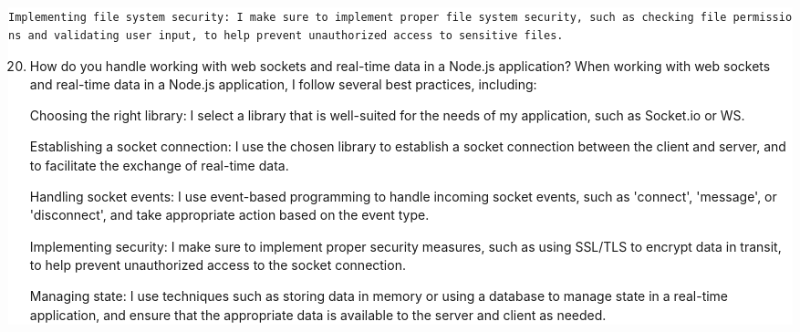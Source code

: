     Implementing file system security: I make sure to implement proper file system security, such as checking file permissions and validating user input, to help prevent unauthorized access to sensitive files.

20. How do you handle working with web sockets and real-time data in a Node.js application?
    When working with web sockets and real-time data in a Node.js application, I follow several best practices, including:

    Choosing the right library: I select a library that is well-suited for the needs of my application, such as Socket.io or WS.

    Establishing a socket connection: I use the chosen library to establish a socket connection between the client and server, and to facilitate the exchange of real-time data.

    Handling socket events: I use event-based programming to handle incoming socket events, such as 'connect', 'message', or 'disconnect', and take appropriate action based on the event type.

    Implementing security: I make sure to implement proper security measures, such as using SSL/TLS to encrypt data in transit, to help prevent unauthorized access to the socket connection.

    Managing state: I use techniques such as storing data in memory or using a database to manage state in a real-time application, and ensure that the appropriate data is available to the server and client as needed.
